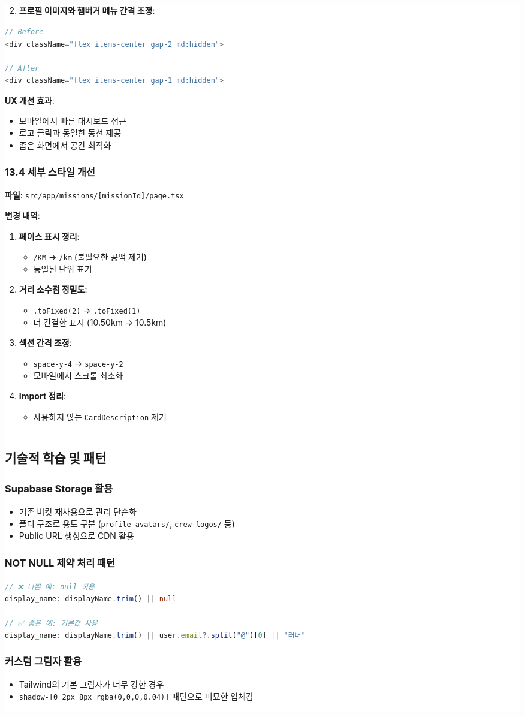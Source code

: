 2. **프로필 이미지와 햄버거 메뉴 간격 조정**:
```typescript
// Before
<div className="flex items-center gap-2 md:hidden">

// After
<div className="flex items-center gap-1 md:hidden">
```

**UX 개선 효과**:
- 모바일에서 빠른 대시보드 접근
- 로고 클릭과 동일한 동선 제공
- 좁은 화면에서 공간 최적화

### 13.4 세부 스타일 개선

**파일**: `src/app/missions/[missionId]/page.tsx`

**변경 내역**:
1. **페이스 표시 정리**:
   - `/KM` → `/km` (불필요한 공백 제거)
   - 통일된 단위 표기

2. **거리 소수점 정밀도**:
   - `.toFixed(2)` → `.toFixed(1)`
   - 더 간결한 표시 (10.50km → 10.5km)

3. **섹션 간격 조정**:
   - `space-y-4` → `space-y-2`
   - 모바일에서 스크롤 최소화

4. **Import 정리**:
   - 사용하지 않는 `CardDescription` 제거

---

## 기술적 학습 및 패턴

### Supabase Storage 활용
- 기존 버킷 재사용으로 관리 단순화
- 폴더 구조로 용도 구분 (`profile-avatars/`, `crew-logos/` 등)
- Public URL 생성으로 CDN 활용

### NOT NULL 제약 처리 패턴
```typescript
// ❌ 나쁜 예: null 허용
display_name: displayName.trim() || null

// ✅ 좋은 예: 기본값 사용
display_name: displayName.trim() || user.email?.split("@")[0] || "러너"
```

### 커스텀 그림자 활용
- Tailwind의 기본 그림자가 너무 강한 경우
- `shadow-[0_2px_8px_rgba(0,0,0,0.04)]` 패턴으로 미묘한 입체감

---